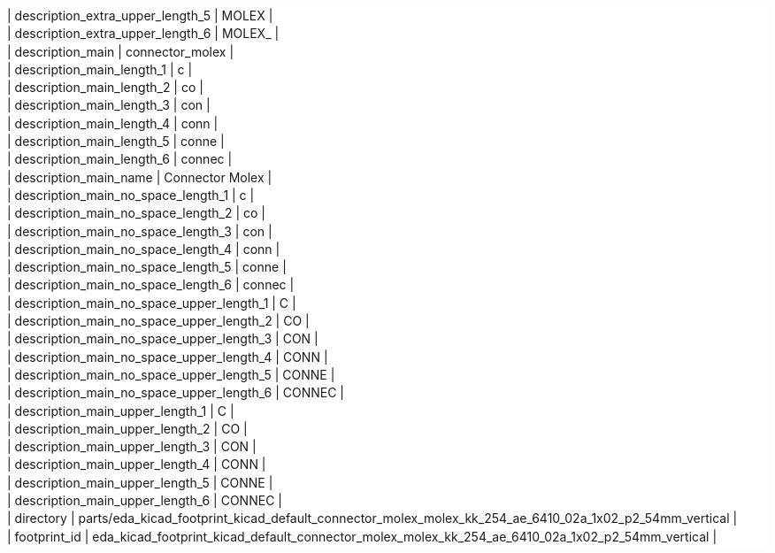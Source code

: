 | description_extra_upper_length_5 | MOLEX |  
| description_extra_upper_length_6 | MOLEX_ |  
| description_main | connector_molex |  
| description_main_length_1 | c |  
| description_main_length_2 | co |  
| description_main_length_3 | con |  
| description_main_length_4 | conn |  
| description_main_length_5 | conne |  
| description_main_length_6 | connec |  
| description_main_name | Connector Molex |  
| description_main_no_space_length_1 | c |  
| description_main_no_space_length_2 | co |  
| description_main_no_space_length_3 | con |  
| description_main_no_space_length_4 | conn |  
| description_main_no_space_length_5 | conne |  
| description_main_no_space_length_6 | connec |  
| description_main_no_space_upper_length_1 | C |  
| description_main_no_space_upper_length_2 | CO |  
| description_main_no_space_upper_length_3 | CON |  
| description_main_no_space_upper_length_4 | CONN |  
| description_main_no_space_upper_length_5 | CONNE |  
| description_main_no_space_upper_length_6 | CONNEC |  
| description_main_upper_length_1 | C |  
| description_main_upper_length_2 | CO |  
| description_main_upper_length_3 | CON |  
| description_main_upper_length_4 | CONN |  
| description_main_upper_length_5 | CONNE |  
| description_main_upper_length_6 | CONNEC |  
| directory | parts/eda_kicad_footprint_kicad_default_connector_molex_molex_kk_254_ae_6410_02a_1x02_p2_54mm_vertical |  
| footprint_id | eda_kicad_footprint_kicad_default_connector_molex_molex_kk_254_ae_6410_02a_1x02_p2_54mm_vertical |  